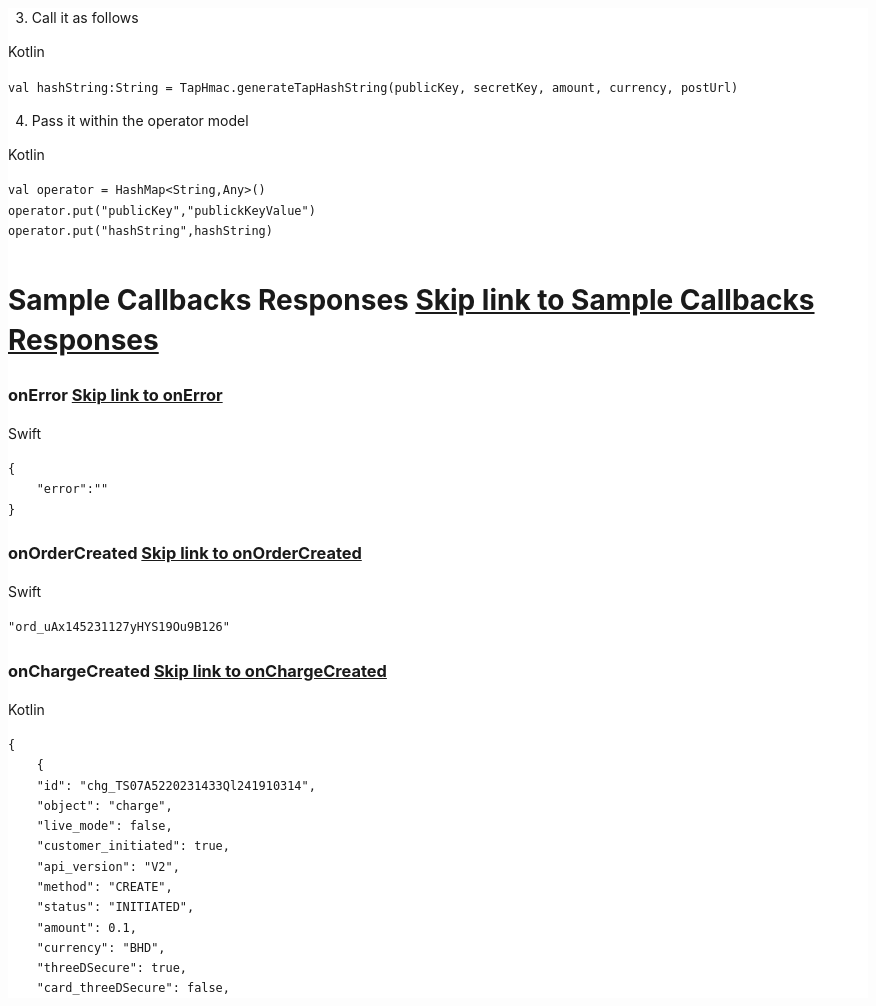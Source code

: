 3. Call it as follows

Kotlin

```rdmd-code lang-Text theme-light
val hashString:String = TapHmac.generateTapHashString(publicKey, secretKey, amount, currency, postUrl)

```

4. Pass it within the operator model

Kotlin

```rdmd-code lang-Text theme-light
val operator = HashMap<String,Any>()
operator.put("publicKey","publickKeyValue")
operator.put("hashString",hashString)

```

# Sample Callbacks Responses   [Skip link to Sample Callbacks Responses](https://developers.tap.company/docs/benefitpay-sdk-android\#sample-callbacks-responses)

### onError   [Skip link to onError](https://developers.tap.company/docs/benefitpay-sdk-android\#onerror)

Swift

```rdmd-code lang-Text theme-light
{
    "error":""
}

```

### onOrderCreated   [Skip link to onOrderCreated](https://developers.tap.company/docs/benefitpay-sdk-android\#onordercreated)

Swift

```rdmd-code lang-Text theme-light
"ord_uAx145231127yHYS19Ou9B126"

```

### onChargeCreated   [Skip link to onChargeCreated](https://developers.tap.company/docs/benefitpay-sdk-android\#onchargecreated)

Kotlin

```rdmd-code lang-Text theme-light
{
    {
    "id": "chg_TS07A5220231433Ql241910314",
    "object": "charge",
    "live_mode": false,
    "customer_initiated": true,
    "api_version": "V2",
    "method": "CREATE",
    "status": "INITIATED",
    "amount": 0.1,
    "currency": "BHD",
    "threeDSecure": true,
    "card_threeDSecure": false,
```